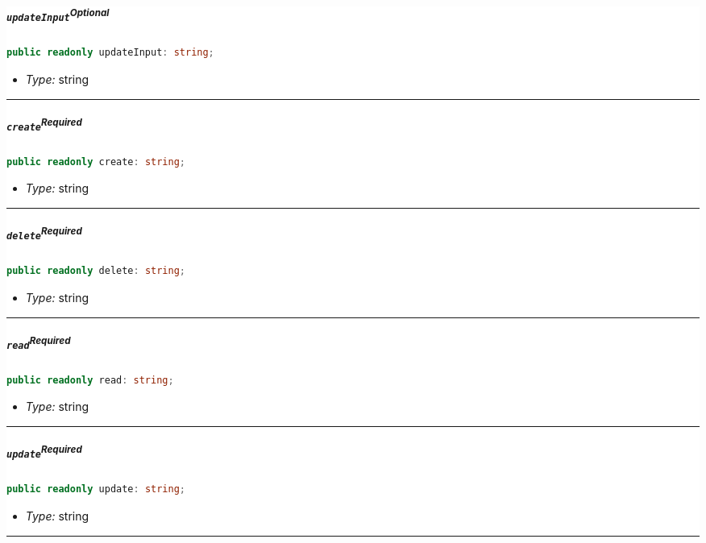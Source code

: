 
##### `updateInput`<sup>Optional</sup> <a name="updateInput" id="@cdktf/provider-azurerm.automationSourceControl.AutomationSourceControlTimeoutsOutputReference.property.updateInput"></a>

```typescript
public readonly updateInput: string;
```

- *Type:* string

---

##### `create`<sup>Required</sup> <a name="create" id="@cdktf/provider-azurerm.automationSourceControl.AutomationSourceControlTimeoutsOutputReference.property.create"></a>

```typescript
public readonly create: string;
```

- *Type:* string

---

##### `delete`<sup>Required</sup> <a name="delete" id="@cdktf/provider-azurerm.automationSourceControl.AutomationSourceControlTimeoutsOutputReference.property.delete"></a>

```typescript
public readonly delete: string;
```

- *Type:* string

---

##### `read`<sup>Required</sup> <a name="read" id="@cdktf/provider-azurerm.automationSourceControl.AutomationSourceControlTimeoutsOutputReference.property.read"></a>

```typescript
public readonly read: string;
```

- *Type:* string

---

##### `update`<sup>Required</sup> <a name="update" id="@cdktf/provider-azurerm.automationSourceControl.AutomationSourceControlTimeoutsOutputReference.property.update"></a>

```typescript
public readonly update: string;
```

- *Type:* string

---